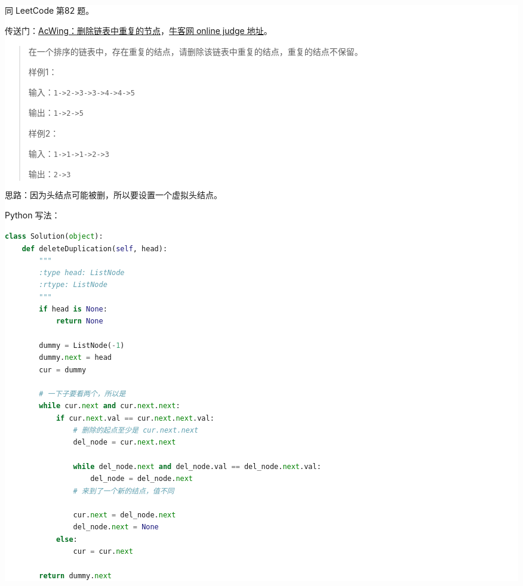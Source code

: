 同 LeetCode 第82 题。

传送门：[AcWing：删除链表中重复的节点](https://www.acwing.com/problem/content/27/)，[牛客网 online judge 地址](https://www.nowcoder.com/practice/fc533c45b73a41b0b44ccba763f866ef?tpId=13&tqId=11209&tPage=1&rp=1&ru=/ta/coding-interviews&qru=/ta/coding-interviews/question-ranking)。

> 在一个排序的链表中，存在重复的结点，请删除该链表中重复的结点，重复的结点不保留。
>
> 样例1：
>
> 输入：`1->2->3->3->4->4->5`
>
> 输出：`1->2->5`
>
> 样例2：
>
> 输入：`1->1->1->2->3`
>
> 输出：`2->3`

思路：因为头结点可能被删，所以要设置一个虚拟头结点。

Python 写法：

```python
class Solution(object):
    def deleteDuplication(self, head):
        """
        :type head: ListNode
        :rtype: ListNode
        """
        if head is None:
            return None

        dummy = ListNode(-1)
        dummy.next = head
        cur = dummy

        # 一下子要看两个，所以是
        while cur.next and cur.next.next:
            if cur.next.val == cur.next.next.val:
                # 删除的起点至少是 cur.next.next
                del_node = cur.next.next

                while del_node.next and del_node.val == del_node.next.val:
                    del_node = del_node.next
                # 来到了一个新的结点，值不同

                cur.next = del_node.next
                del_node.next = None
            else:
                cur = cur.next

        return dummy.next
```
